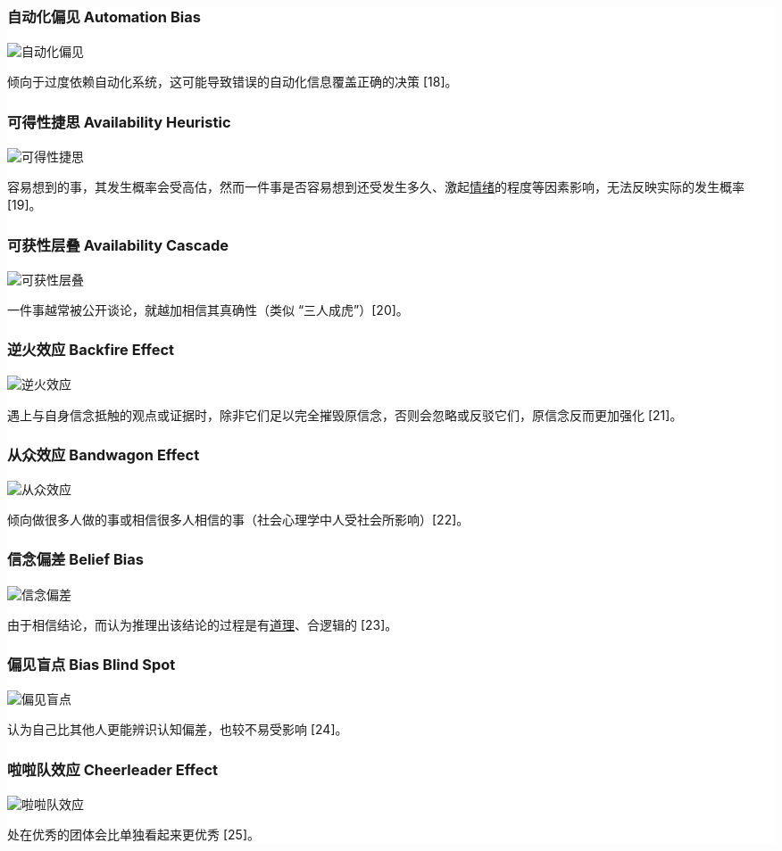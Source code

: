 

### 自动化偏见 Automation Bias

![自动化偏见](img/automation-bias.jpeg)

倾向于过度依赖自动化系统，这可能导致错误的自动化信息覆盖正确的决策 [18]。

### 可得性捷思 Availability Heuristic

![可得性捷思](img/availability-heuristic.jpeg)

容易想到的事，其发生概率会受高估，然而一件事是否容易想到还受发生多久、激起[情绪](img/x-Devonthink-Item://02a3cd20-C684-4493-929e-dea2acda8b04.jpeg)的程度等因素影响，无法反映实际的发生概率 [19]。

### 可获性层叠 Availability Cascade

![可获性层叠](img/availability-cascade.jpeg)

一件事越常被公开谈论，就越加相信其真确性（类似 “三人成虎”）[20]。

### 逆火效应 Backfire Effect

![逆火效应](img/backfire-effect.png)

遇上与自身信念抵触的观点或证据时，除非它们足以完全摧毁原信念，否则会忽略或反驳它们，原信念反而更加强化 [21]。

### 从众效应 Bandwagon Effect

![从众效应](img/bandwagon-effect.jpeg)

倾向做很多人做的事或相信很多人相信的事（社会心理学中人受社会所影响）[22]。

### 信念偏差 Belief Bias

![信念偏差](img/belief-bias.jpeg)

由于相信结论，而认为推理出该结论的过程是有[道理](img/x-Devonthink-Item://6568070c-C5a0-41eb-87ce-3c7f1e8275d6.jpeg)、合逻辑的 [23]。

### 偏见盲点 Bias Blind Spot

![偏见盲点](img/bias-blind-spot.jpeg)

认为自己比其他人更能辨识认知偏差，也较不易受影响 [24]。

### 啦啦队效应 Cheerleader Effect

![啦啦队效应](img/cheerleader-effect.jpeg)

处在优秀的团体会比单独看起来更优秀 [25]。
